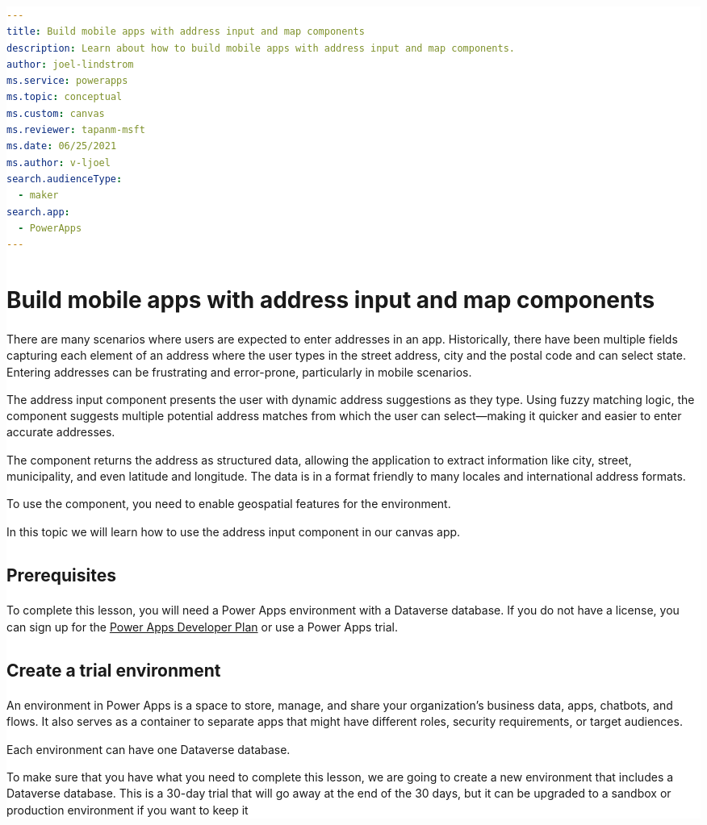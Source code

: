 ```yaml
---
title: Build mobile apps with address input and map components
description: Learn about how to build mobile apps with address input and map components.
author: joel-lindstrom
ms.service: powerapps
ms.topic: conceptual
ms.custom: canvas
ms.reviewer: tapanm-msft
ms.date: 06/25/2021
ms.author: v-ljoel
search.audienceType:
  - maker
search.app:
  - PowerApps
---
```

# Build mobile apps with address input and map components

There are many scenarios where users are expected to enter addresses in an app. Historically, there have been multiple fields capturing each element of an address where the user types in the street address, city and the postal code and can select state. Entering addresses can be frustrating and error-prone, particularly in mobile scenarios.

The address input component presents the user with dynamic address suggestions as they type. Using fuzzy matching logic, the component suggests multiple potential address matches from which the user can select—making it quicker and easier to enter accurate addresses.

The component returns the address as structured data, allowing the application to extract information like city, street, municipality, and even latitude and longitude. The data is in a format friendly to many locales and international address formats.

To use the component, you need to enable geospatial features for the environment.

In this topic we will learn how to use the address input component in our canvas app.

## Prerequisites

To complete this lesson, you will need a Power Apps environment with a Dataverse database. If you do not have a license, you can sign up for the [Power Apps Developer Plan](https://powerapps.microsoft.com/communityplan/) or use a Power Apps trial.

## Create a trial environment

An environment in Power Apps is a space to store, manage, and share your organization’s business data, apps, chatbots, and flows. It also serves as a container to separate apps that might have different roles, security requirements, or target audiences.

Each environment can have one Dataverse database.

To make sure that you have what you need to complete this lesson, we are going to create a new environment that includes a Dataverse database. This is a 30-day trial that will go away at the end of the 30 days, but it can be upgraded to a sandbox or production environment if you want to keep it

